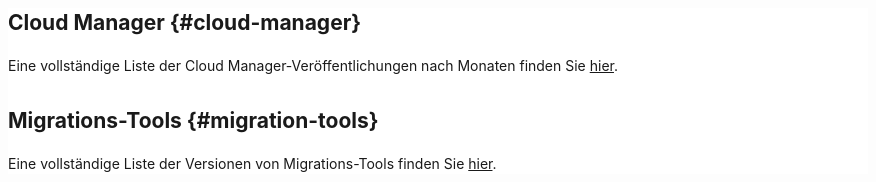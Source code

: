 ## Cloud Manager {#cloud-manager}

Eine vollständige Liste der Cloud Manager-Veröffentlichungen nach Monaten finden Sie [hier](/help/implementing/cloud-manager/release-notes/current.md).

## Migrations-Tools {#migration-tools}

Eine vollständige Liste der Versionen von Migrations-Tools finden Sie [hier](/help/journey-migration/release-notes/release-notes-migration-tools-current.md).
